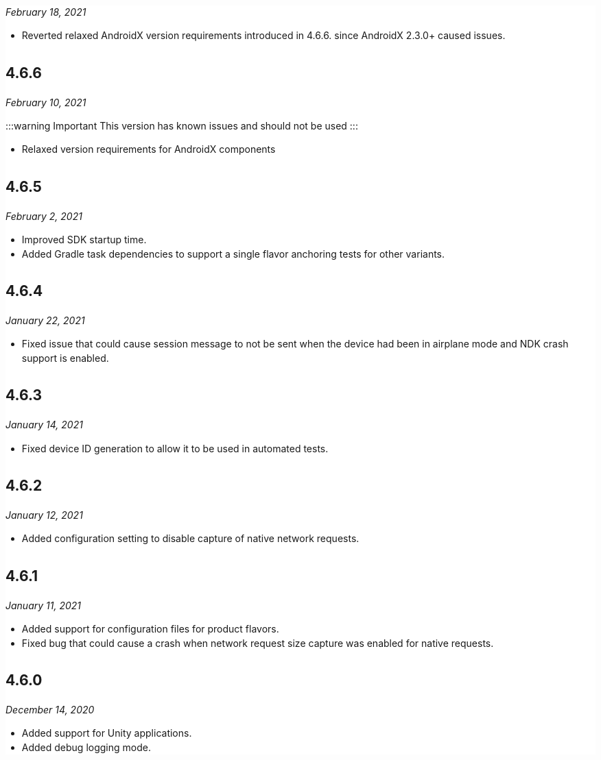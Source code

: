 *February 18, 2021*

- Reverted relaxed AndroidX version requirements introduced in 4.6.6. since AndroidX 2.3.0+ caused issues.

## 4.6.6

*February 10, 2021*

:::warning Important
This version has known issues and should not be used
:::

- Relaxed version requirements for AndroidX components

## 4.6.5

*February 2, 2021*

- Improved SDK startup time.
- Added Gradle task dependencies to support a single flavor anchoring tests for other variants.

## 4.6.4

*January 22, 2021*

- Fixed issue that could cause session message to not be sent when the device had been in airplane mode and NDK crash support is enabled.

## 4.6.3

*January 14, 2021*

- Fixed device ID generation to allow it to be used in automated tests.

## 4.6.2

*January 12, 2021*

- Added configuration setting to disable capture of native network requests.

## 4.6.1

*January 11, 2021*

- Added support for configuration files for product flavors.
- Fixed bug that could cause a crash when network request size capture was enabled for native requests.

## 4.6.0

*December 14, 2020*

- Added support for Unity applications.
- Added debug logging mode.
